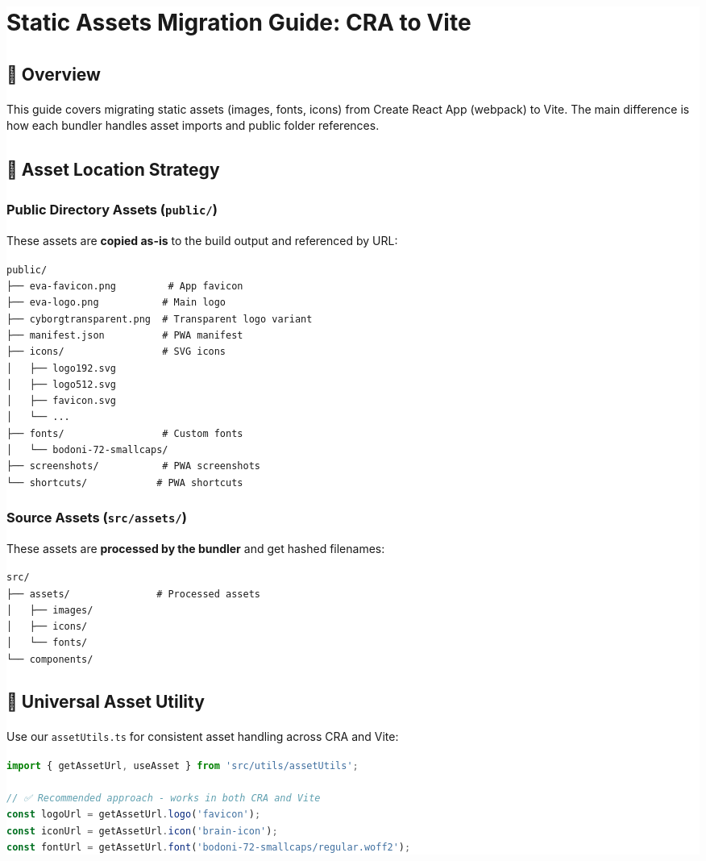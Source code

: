# Static Assets Migration Guide: CRA to Vite

## 🎯 **Overview**

This guide covers migrating static assets (images, fonts, icons) from Create React App (webpack) to Vite. The main difference is how each bundler handles asset imports and public folder references.

## 📁 **Asset Location Strategy**

### **Public Directory Assets** (`public/`)
These assets are **copied as-is** to the build output and referenced by URL:

```
public/
├── eva-favicon.png         # App favicon
├── eva-logo.png           # Main logo
├── cyborgtransparent.png  # Transparent logo variant
├── manifest.json          # PWA manifest
├── icons/                 # SVG icons
│   ├── logo192.svg
│   ├── logo512.svg
│   ├── favicon.svg
│   └── ...
├── fonts/                 # Custom fonts
│   └── bodoni-72-smallcaps/
├── screenshots/           # PWA screenshots
└── shortcuts/            # PWA shortcuts
```

### **Source Assets** (`src/assets/`)
These assets are **processed by the bundler** and get hashed filenames:

```
src/
├── assets/               # Processed assets
│   ├── images/
│   ├── icons/
│   └── fonts/
└── components/
```

## 🔧 **Universal Asset Utility**

Use our `assetUtils.ts` for consistent asset handling across CRA and Vite:

```typescript
import { getAssetUrl, useAsset } from 'src/utils/assetUtils';

// ✅ Recommended approach - works in both CRA and Vite
const logoUrl = getAssetUrl.logo('favicon');
const iconUrl = getAssetUrl.icon('brain-icon');
const fontUrl = getAssetUrl.font('bodoni-72-smallcaps/regular.woff2');
```
